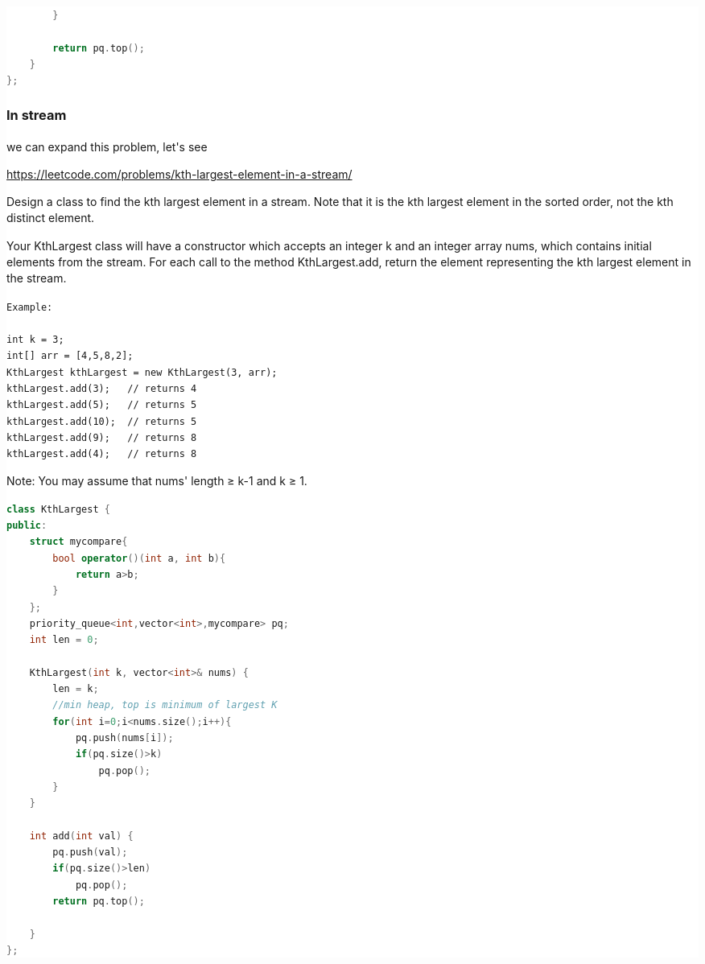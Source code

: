```CPP
        }
        
        return pq.top();
    }
};
```

### In stream
we can expand this problem, let's see 

https://leetcode.com/problems/kth-largest-element-in-a-stream/

Design a class to find the kth largest element in a stream. Note that it is the kth largest element in the sorted order, not the kth distinct element.

Your KthLargest class will have a constructor which accepts an integer k and an integer array nums, which contains initial elements from the stream. For each call to the method KthLargest.add, return the element representing the kth largest element in the stream.

```
Example:

int k = 3;
int[] arr = [4,5,8,2];
KthLargest kthLargest = new KthLargest(3, arr);
kthLargest.add(3);   // returns 4
kthLargest.add(5);   // returns 5
kthLargest.add(10);  // returns 5
kthLargest.add(9);   // returns 8
kthLargest.add(4);   // returns 8
```

Note:
You may assume that nums' length ≥ k-1 and k ≥ 1.


```CPP
class KthLargest {
public:
    struct mycompare{
        bool operator()(int a, int b){
            return a>b;
        }
    };
    priority_queue<int,vector<int>,mycompare> pq;
    int len = 0;
    
    KthLargest(int k, vector<int>& nums) {
        len = k;
        //min heap, top is minimum of largest K
        for(int i=0;i<nums.size();i++){
            pq.push(nums[i]);
            if(pq.size()>k)
                pq.pop();
        }
    }
    
    int add(int val) {
        pq.push(val);
        if(pq.size()>len) 
            pq.pop();
        return pq.top();

    }
};
```
